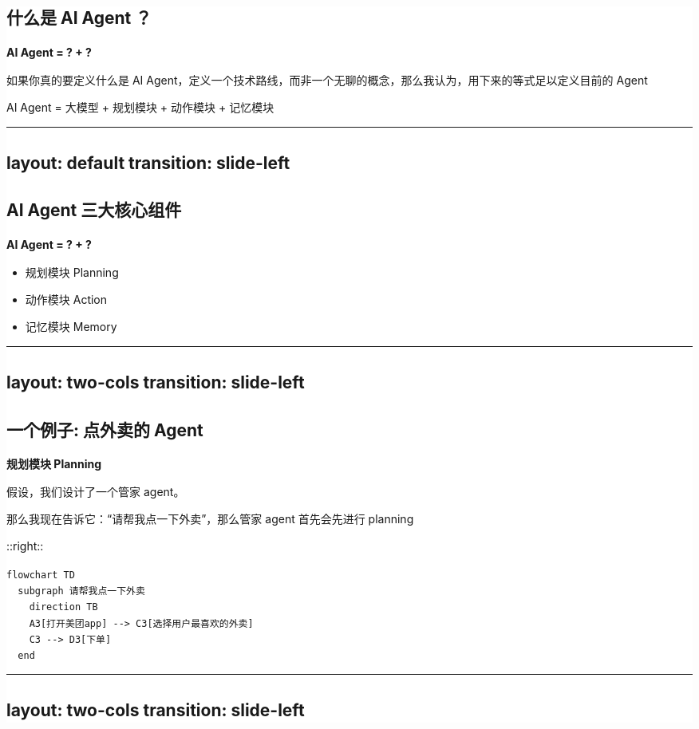 ## 什么是 AI Agent ？
**AI Agent = ? + ?**

如果你真的要定义什么是 AI Agent，定义一个技术路线，而非一个无聊的概念，那么我认为，用下来的等式足以定义目前的 Agent

<v-click>
  <div class="text-3xl mt-20 font-bold text-primary px-8 py-6 bg-primary/5 rounded-lg border-2 border-primary/30 shadow-lg mx-auto max-w-3xl leading-relaxed">
    AI Agent = 大模型 + 规划模块 + 动作模块 + 记忆模块
  </div>
</v-click>

---
layout: default
transition: slide-left
---

## AI Agent 三大核心组件
**AI Agent = ? + ?**

- 规划模块 Planning

- 动作模块 Action
- 记忆模块 Memory

---
layout: two-cols
transition: slide-left
---

## 一个例子: 点外卖的 Agent
**规划模块 Planning**

假设，我们设计了一个管家 agent。

那么我现在告诉它：“请帮我点一下外卖”，那么管家 agent 首先会先进行 planning

::right::

```mermaid
flowchart TD
  subgraph 请帮我点一下外卖
    direction TB
    A3[打开美团app] --> C3[选择用户最喜欢的外卖]
    C3 --> D3[下单]
  end
```

---
layout: two-cols
transition: slide-left
---
